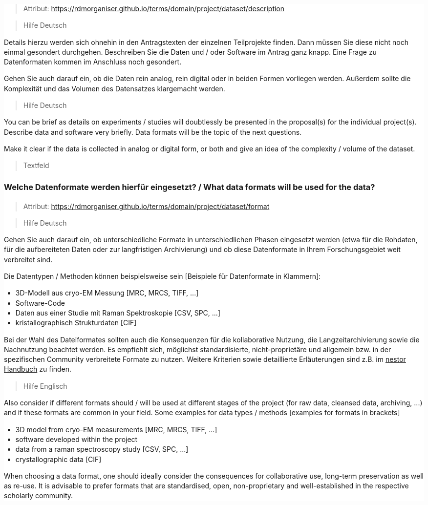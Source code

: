 > Attribut: https://rdmorganiser.github.io/terms/domain/project/dataset/description

> Hilfe Deutsch

Details hierzu werden sich ohnehin in den Antragstexten der einzelnen Teilprojekte finden. Dann müssen Sie diese nicht noch einmal gesondert durchgehen. Beschreiben Sie die Daten und / oder Software im Antrag ganz knapp. 
Eine Frage zu Datenformaten kommen im Anschluss noch gesondert.

Gehen Sie auch darauf ein, ob die Daten rein analog, rein digital oder in beiden Formen vorliegen werden. Außerdem sollte die Komplexität und das Volumen des Datensatzes klargemacht werden.

> Hilfe Deutsch

You can be brief as details on experiments / studies will doubtlessly be presented in the proposal(s) for the individual project(s).
Describe data and software very briefly. Data formats  will be the topic of the next questions.

Make it clear if the data is collected in analog or digital form, or both and give an idea of the complexity / volume of the dataset.

> Textfeld

### Welche Datenformate werden hierfür eingesetzt? / What data formats will be used for the data?

> Attribut: https://rdmorganiser.github.io/terms/domain/project/dataset/format

> Hilfe Deutsch

Gehen Sie auch darauf ein, ob unterschiedliche Formate in unterschiedlichen Phasen eingesetzt werden (etwa für die Rohdaten, für die aufbereiteten Daten oder zur langfristigen Archivierung) und ob diese Datenformate in Ihrem Forschungsgebiet weit verbreitet sind.

Die Datentypen / Methoden können beispielsweise sein [Beispiele für Datenformate in Klammern]:

* 3D-Modell aus cryo-EM Messung [MRC, MRCS, TIFF, ...]
* Software-Code
* Daten aus einer Studie mit Raman Spektroskopie  [CSV, SPC, ...]
* kristallographisch Strukturdaten [CIF]

Bei der Wahl des Dateiformates sollten auch die Konsequenzen für die kollaborative Nutzung, die Langzeitarchivierung sowie die Nachnutzung beachtet werden. Es empfiehlt sich, möglichst standardisierte, nicht-proprietäre und allgemein bzw. in der spezifischen Community verbreitete Formate zu nutzen. Weitere Kriterien sowie detaillierte Erläuterungen sind z.B. im <a href="http://nestor.sub.uni-goettingen.de/handbuch/"  target="_blank">nestor Handbuch</a> zu finden.

> Hilfe Englisch

Also consider if different formats should / will be used at different stages of the project (for raw data, cleansed data, archiving, ...) and if these formats are common in your field.
Some examples for data types / methods [examples for formats in brackets]
* 3D model from cryo-EM measurements [MRC, MRCS, TIFF, ...]
* software developed within the project
* data from a raman spectroscopy study  [CSV, SPC, ...]
* crystallographic data [CIF]

When choosing a data format, one should ideally consider the consequences for collaborative use, long-term preservation as well as re-use. It is advisable to prefer formats that are standardised, open, non-proprietary and well-established in the respective scholarly community.
